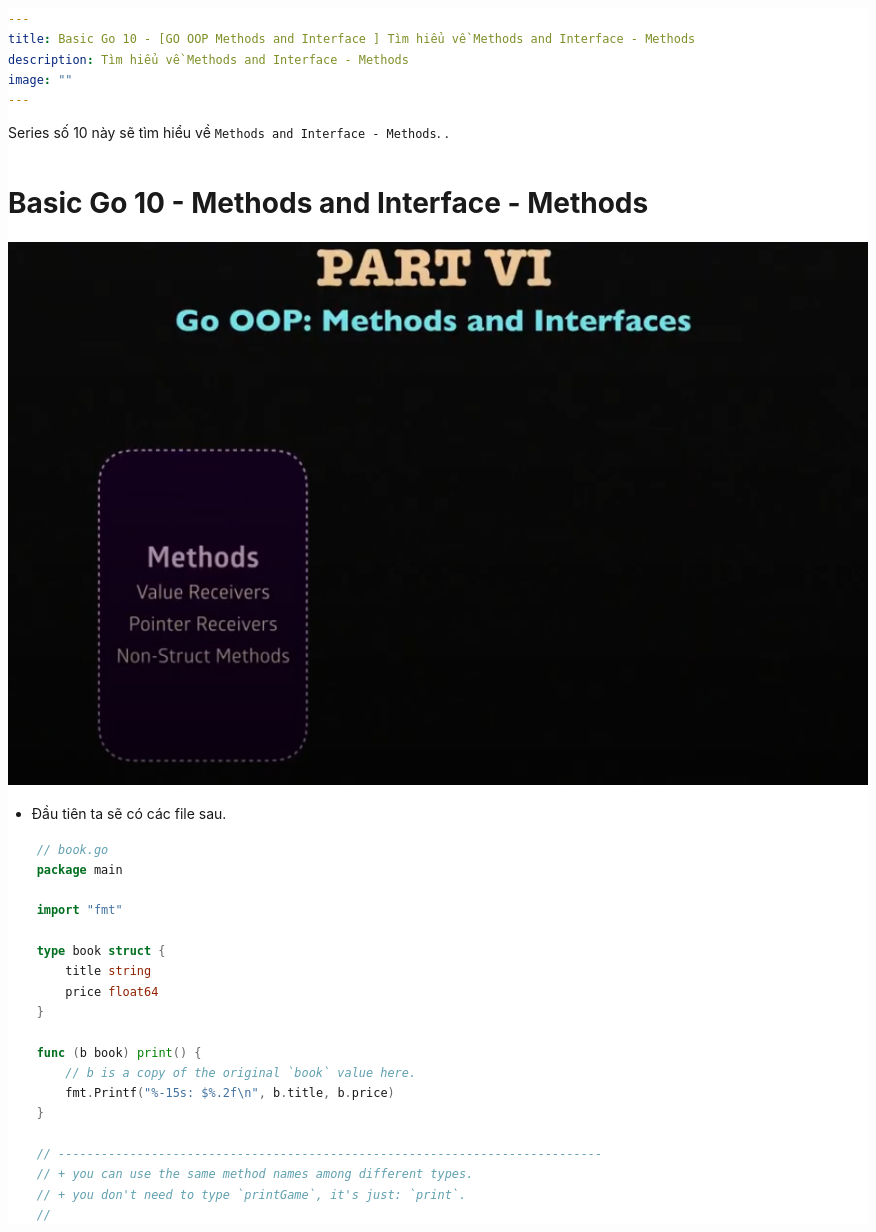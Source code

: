 ```yaml
---
title: Basic Go 10 - [GO OOP Methods and Interface ] Tìm hiểu về Methods and Interface - Methods
description: Tìm hiểu về Methods and Interface - Methods
image: ""
---
```


Series số 10 này sẽ tìm hiểu về ```Methods and Interface - Methods```.
.
# Basic Go 10 - Methods and Interface - Methods

![alt text](./assets/basic10/methodOPP.png)

- Đầu tiên ta sẽ có các file sau.

```go
    // book.go
    package main

    import "fmt"

    type book struct {
        title string
        price float64
    }

    func (b book) print() {
        // b is a copy of the original `book` value here.
        fmt.Printf("%-15s: $%.2f\n", b.title, b.price)
    }

    // ----------------------------------------------------------------------------
    // + you can use the same method names among different types.
    // + you don't need to type `printGame`, it's just: `print`.
    //
```